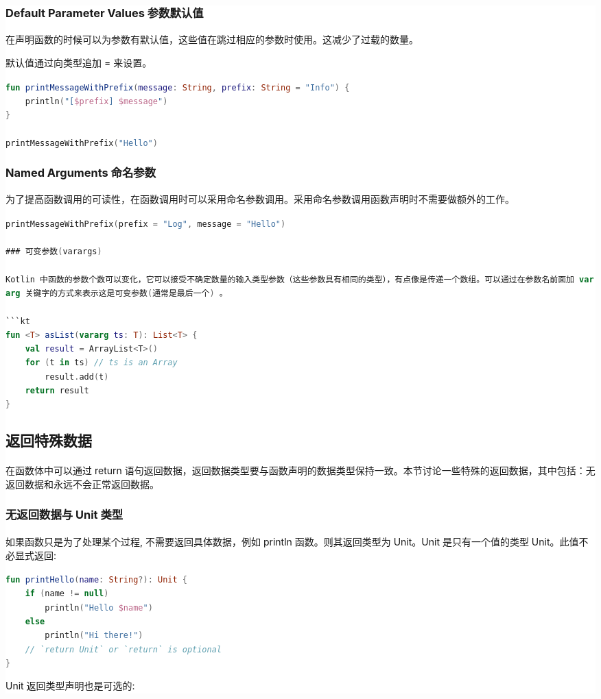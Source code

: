 ### Default Parameter Values 参数默认值

在声明函数的时候可以为参数有默认值，这些值在跳过相应的参数时使用。这减少了过载的数量。

默认值通过向类型追加 = 来设置。

```kt
fun printMessageWithPrefix(message: String, prefix: String = "Info") {
    println("[$prefix] $message")
}

printMessageWithPrefix("Hello")
```

### Named Arguments 命名参数

为了提高函数调用的可读性，在函数调用时可以采用命名参数调用。采用命名参数调用函数声明时不需要做额外的工作。

```kt
printMessageWithPrefix(prefix = "Log", message = "Hello")

### 可变参数(varargs)

Kotlin 中函数的参数个数可以变化，它可以接受不确定数量的输入类型参数（这些参数具有相同的类型），有点像是传递一个数组。可以通过在参数名前面加 vararg 关键字的方式来表示这是可变参数(通常是最后一个) 。

```kt
fun <T> asList(vararg ts: T): List<T> {
    val result = ArrayList<T>()
    for (t in ts) // ts is an Array
        result.add(t)
    return result
}
```

## 返回特殊数据

在函数体中可以通过 return 语句返回数据，返回数据类型要与函数声明的数据类型保持一致。本节讨论一些特殊的返回数据，其中包括：无返回数据和永远不会正常返回数据。

### 无返回数据与 Unit 类型

如果函数只是为了处理某个过程, 不需要返回具体数据，例如 println 函数。则其返回类型为 Unit。Unit 是只有一个值的类型 Unit。此值不必显式返回:

```kt
fun printHello(name: String?): Unit {
    if (name != null)
        println("Hello $name")
    else
        println("Hi there!")
    // `return Unit` or `return` is optional
}
```

Unit 返回类型声明也是可选的:
